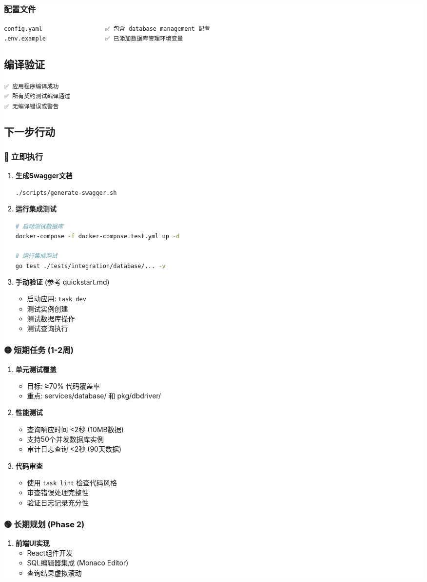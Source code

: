 ### 配置文件
```
config.yaml                  ✅ 包含 database_management 配置
.env.example                 ✅ 已添加数据库管理环境变量
```

## 编译验证

```bash
✅ 应用程序编译成功
✅ 所有契约测试编译通过
✅ 无编译错误或警告
```

## 下一步行动

### 🔴 立即执行
1. **生成Swagger文档**
   ```bash
   ./scripts/generate-swagger.sh
   ```

2. **运行集成测试**
   ```bash
   # 启动测试数据库
   docker-compose -f docker-compose.test.yml up -d

   # 运行集成测试
   go test ./tests/integration/database/... -v
   ```

3. **手动验证** (参考 quickstart.md)
   - 启动应用: `task dev`
   - 测试实例创建
   - 测试数据库操作
   - 测试查询执行

### 🟡 短期任务 (1-2周)
1. **单元测试覆盖**
   - 目标: ≥70% 代码覆盖率
   - 重点: services/database/ 和 pkg/dbdriver/

2. **性能测试**
   - 查询响应时间 <2秒 (10MB数据)
   - 支持50个并发数据库实例
   - 审计日志查询 <2秒 (90天数据)

3. **代码审查**
   - 使用 `task lint` 检查代码风格
   - 审查错误处理完整性
   - 验证日志记录充分性

### 🟢 长期规划 (Phase 2)
1. **前端UI实现**
   - React组件开发
   - SQL编辑器集成 (Monaco Editor)
   - 查询结果虚拟滚动
